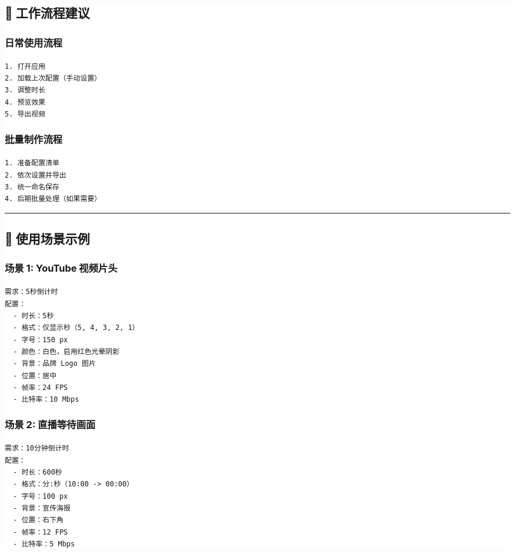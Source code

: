
## 🚀 工作流程建议

### 日常使用流程
```
1. 打开应用
2. 加载上次配置（手动设置）
3. 调整时长
4. 预览效果
5. 导出视频
```

### 批量制作流程
```
1. 准备配置清单
2. 依次设置并导出
3. 统一命名保存
4. 后期批量处理（如果需要）
```

---

## 📱 使用场景示例

### 场景 1: YouTube 视频片头
```
需求：5秒倒计时
配置：
  - 时长：5秒
  - 格式：仅显示秒（5, 4, 3, 2, 1）
  - 字号：150 px
  - 颜色：白色，启用红色光晕阴影
  - 背景：品牌 Logo 图片
  - 位置：居中
  - 帧率：24 FPS
  - 比特率：10 Mbps
```

### 场景 2: 直播等待画面
```
需求：10分钟倒计时
配置：
  - 时长：600秒
  - 格式：分:秒（10:00 -> 00:00）
  - 字号：100 px
  - 背景：宣传海报
  - 位置：右下角
  - 帧率：12 FPS
  - 比特率：5 Mbps
```
